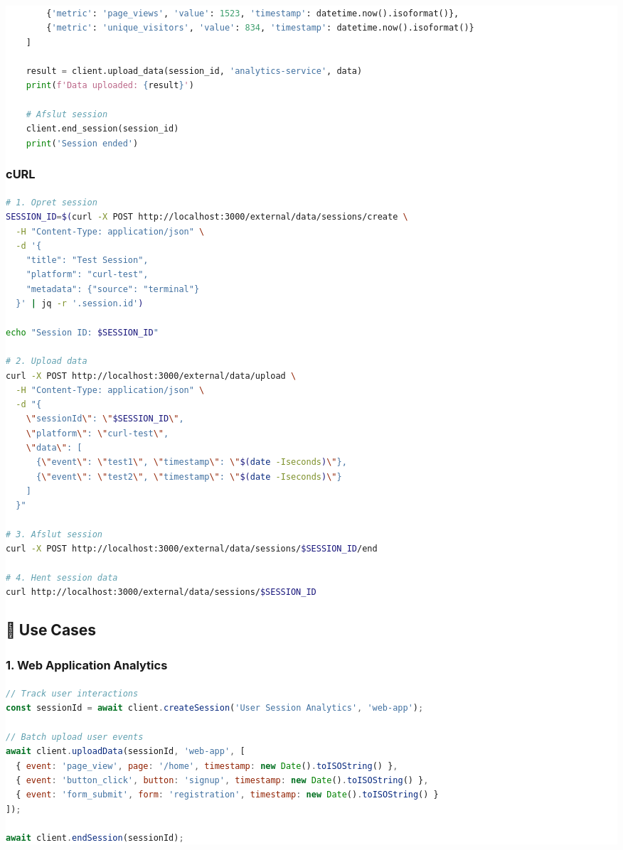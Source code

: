 ```python
        {'metric': 'page_views', 'value': 1523, 'timestamp': datetime.now().isoformat()},
        {'metric': 'unique_visitors', 'value': 834, 'timestamp': datetime.now().isoformat()}
    ]

    result = client.upload_data(session_id, 'analytics-service', data)
    print(f'Data uploaded: {result}')

    # Afslut session
    client.end_session(session_id)
    print('Session ended')
```

### cURL

```bash
# 1. Opret session
SESSION_ID=$(curl -X POST http://localhost:3000/external/data/sessions/create \
  -H "Content-Type: application/json" \
  -d '{
    "title": "Test Session",
    "platform": "curl-test",
    "metadata": {"source": "terminal"}
  }' | jq -r '.session.id')

echo "Session ID: $SESSION_ID"

# 2. Upload data
curl -X POST http://localhost:3000/external/data/upload \
  -H "Content-Type: application/json" \
  -d "{
    \"sessionId\": \"$SESSION_ID\",
    \"platform\": \"curl-test\",
    \"data\": [
      {\"event\": \"test1\", \"timestamp\": \"$(date -Iseconds)\"},
      {\"event\": \"test2\", \"timestamp\": \"$(date -Iseconds)\"}
    ]
  }"

# 3. Afslut session
curl -X POST http://localhost:3000/external/data/sessions/$SESSION_ID/end

# 4. Hent session data
curl http://localhost:3000/external/data/sessions/$SESSION_ID
```

## 🔄 Use Cases

### 1. Web Application Analytics
```javascript
// Track user interactions
const sessionId = await client.createSession('User Session Analytics', 'web-app');

// Batch upload user events
await client.uploadData(sessionId, 'web-app', [
  { event: 'page_view', page: '/home', timestamp: new Date().toISOString() },
  { event: 'button_click', button: 'signup', timestamp: new Date().toISOString() },
  { event: 'form_submit', form: 'registration', timestamp: new Date().toISOString() }
]);

await client.endSession(sessionId);
```

